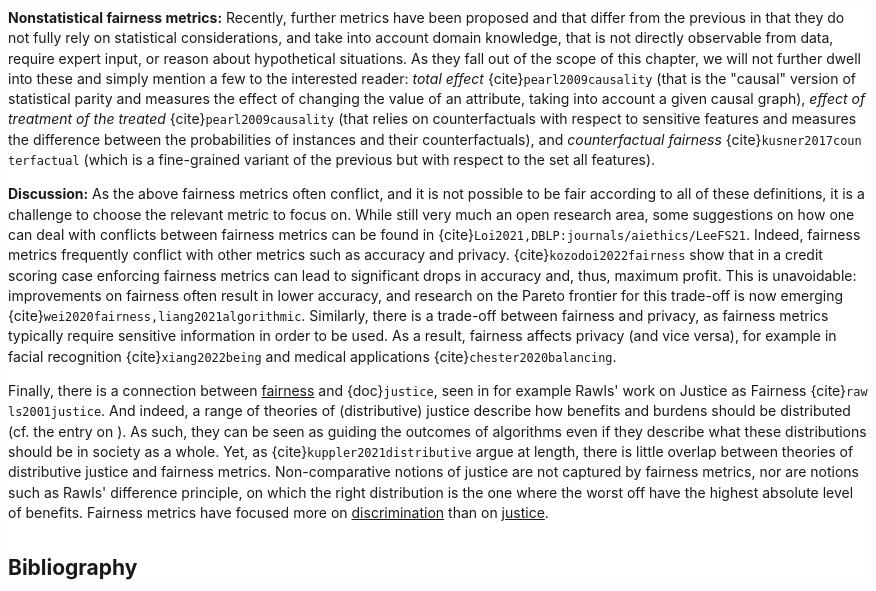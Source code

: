 **Nonstatistical fairness metrics:** Recently, further metrics have been
proposed and that differ from the previous in that they do not fully
rely on statistical considerations, and take into account domain
knowledge, that is not directly observable from data, require expert
input, or reason about hypothetical situations. As they fall out of the
scope of this chapter, we will not further dwell into these and simply
mention a few to the interested reader: *total effect*
{cite}`pearl2009causality` (that is the "causal" version of statistical
parity and measures the effect of changing the value of an attribute,
taking into account a given causal graph), *effect of treatment of the
treated* {cite}`pearl2009causality` (that relies on counterfactuals with
respect to sensitive features and measures the difference between the
probabilities of instances and their counterfactuals), and
*counterfactual fairness* {cite}`kusner2017counterfactual` (which is a
fine-grained variant of the previous but with respect to the set all
features).
<br>

**Discussion:** As the above fairness metrics often conflict, and it is
not possible to be fair according to all of these definitions, it is a
challenge to choose the relevant metric to focus on. While still very
much an open research area, some suggestions on how one can deal with
conflicts between fairness metrics can be found in
{cite}`Loi2021,DBLP:journals/aiethics/LeeFS21`. Indeed, fairness metrics
frequently conflict with other metrics such as accuracy and privacy.
{cite}`kozodoi2022fairness` show that in a credit scoring case enforcing
fairness metrics can lead to significant drops in accuracy and, thus,
maximum profit. This is unavoidable: improvements on fairness often
result in lower accuracy, and research on the Pareto frontier for this
trade-off is now emerging {cite}`wei2020fairness,liang2021algorithmic`.
Similarly, there is a trade-off between fairness and privacy, as
fairness metrics typically require sensitive information in order to be
used. As a result, fairness affects privacy (and vice versa), for
example in facial recognition {cite}`xiang2022being` and medical applications
{cite}`chester2020balancing`.

Finally, there is a connection between [fairness](./Diversity_Non-Discrimination_and_Fairness.md) and {doc}`justice`, seen in
for example Rawls' work on Justice as Fairness {cite}`rawls2001justice`. And
indeed, a range of theories of (distributive) justice describe how
benefits and burdens should be distributed (cf. the entry on ). As such,
they can be seen as guiding the outcomes of algorithms even if they
describe what these distributions should be in society as a whole. Yet,
as {cite}`kuppler2021distributive` argue at length, there is little overlap
between theories of distributive justice and fairness metrics.
Non-comparative notions of justice are not captured by fairness metrics,
nor are notions such as Rawls' difference principle, on which the right
distribution is the one where the worst off have the highest absolute
level of benefits. Fairness metrics have focused more on
[discrimination](./discrimination.md) than on [justice](./justice.md).


## Bibliography

